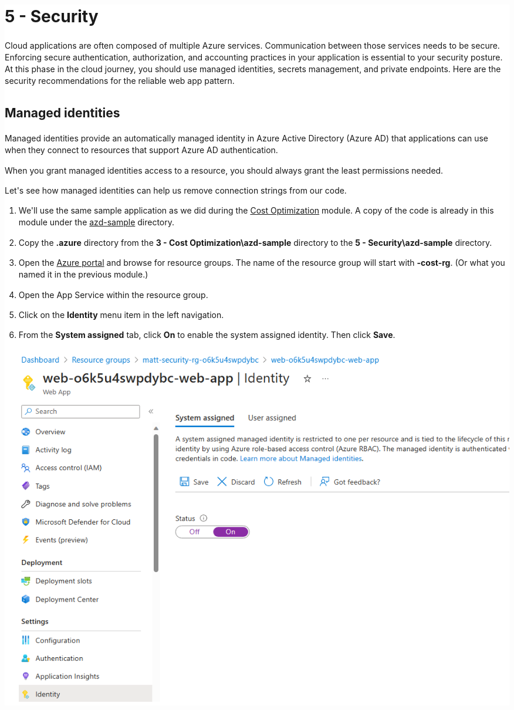 # 5 - Security

Cloud applications are often composed of multiple Azure services. Communication between those services needs to be secure. Enforcing secure authentication, authorization, and accounting practices in your application is essential to your security posture. At this phase in the cloud journey, you should use managed identities, secrets management, and private endpoints. Here are the security recommendations for the reliable web app pattern.

## Managed identities

Managed identities provide an automatically managed identity in Azure Active Directory (Azure AD) that applications can use when they connect to resources that support Azure AD authentication.

When you grant managed identities access to a resource, you should always grant the least permissions needed.

Let's see how managed identities can help us remove connection strings from our code.

1. We'll use the same sample application as we did during the [Cost Optimization](../3%20-%20Cost%20Optimization/README.md) module. A copy of the code is already in this module under the [azd-sample](./azd-sample) directory.
1. Copy the **.azure** directory from the **3 - Cost Optimization\azd-sample** directory to the **5 - Security\azd-sample** directory.
1. Open the [Azure portal](https://portal.azure.com) and browse for resource groups. The name of the resource group will start with  **<USERNAME>-cost-rg**. (Or what you named it in the previous module.)
1. Open the App Service within the resource group.
1. Click on the **Identity** menu item in the left navigation.
1. From the **System assigned** tab, click **On** to enable the system assigned identity. Then click **Save**.

    ![Screenshot of the App Service identity](../images/5-Security/app-service-identity.png)
